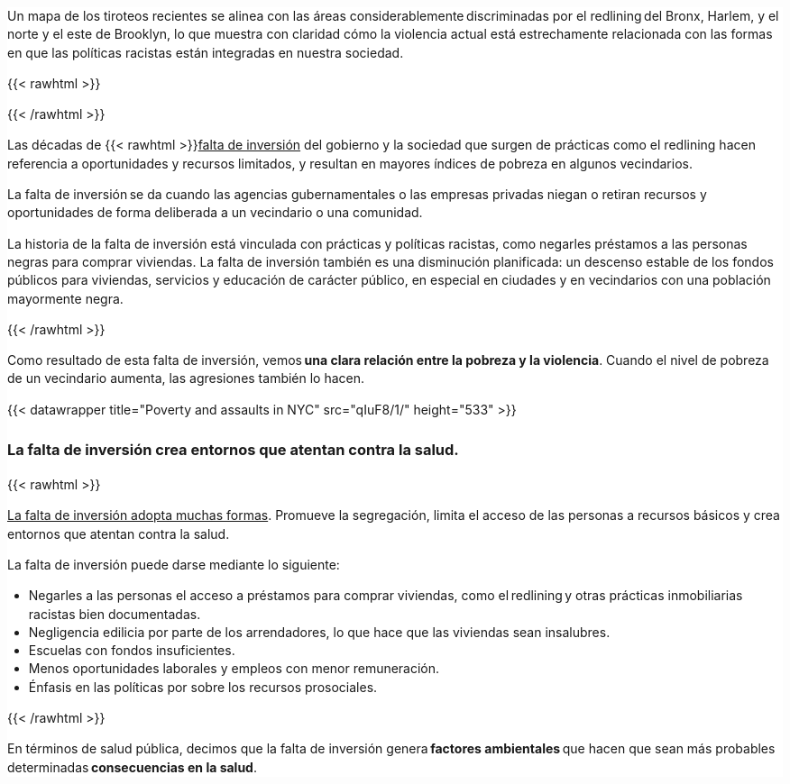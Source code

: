 Un mapa de los tiroteos recientes se alinea con las áreas considerablemente discriminadas por el redlining del Bronx, Harlem, y el norte y el este de Brooklyn, lo que muestra con claridad cómo la violencia actual está estrechamente relacionada con las formas en que las políticas racistas están integradas en nuestra sociedad. 

{{< rawhtml >}}
<div class="my-3">
<iframe src="HOLC-shootings/map.html" scrolling="no" frameborder="0" style="position: relative; height: 600px; width: 100%;"></iframe>
</div>
{{< /rawhtml >}}

Las décadas de {{< rawhtml >}}<a href="#disinvestmentCollapse" data-toggle="collapse" class="badge badge-pill badge-warning">falta de inversión</a> del gobierno y la sociedad que surgen de prácticas como el redlining hacen referencia a oportunidades y recursos limitados, y resultan en mayores índices de pobreza en algunos vecindarios.</p>
<div class="collapse mb-2 drawerbg px-2 py-2 mx-2" id="disinvestmentCollapse">
    <p>La falta de inversión se da cuando las agencias gubernamentales o las empresas privadas niegan o retiran recursos y oportunidades de forma deliberada a un vecindario o una comunidad.  </p>
    <p>La historia de la falta de inversión está vinculada con prácticas y políticas racistas, como negarles préstamos a las personas negras para comprar viviendas. La falta de inversión también es una disminución planificada: un descenso estable de los fondos públicos para viviendas, servicios y educación de carácter público, en especial en ciudades y en vecindarios con una población mayormente negra.</p>
    </div>{{< /rawhtml >}}

Como resultado de esta falta de inversión, vemos **una clara relación entre la pobreza y la violencia**. Cuando el nivel de pobreza de un vecindario aumenta, las agresiones también lo hacen. 

{{< datawrapper title="Poverty and assaults in NYC" src="qIuF8/1/" height="533" >}}

### La falta de inversión crea entornos que atentan contra la salud. 
{{< rawhtml >}}
    <p><a href="#disinvestmentCollapseTwo" data-toggle="collapse" class="badge badge-pill badge-warning">La falta de inversión adopta muchas formas</a>. Promueve la segregación, limita el acceso de las personas a recursos básicos y crea entornos que atentan contra la salud.</p>
    <div class="collapse py-2 px-2 mx-2 mb-2 drawerbg" id="disinvestmentCollapseTwo">
    <p>La falta de inversión puede darse mediante lo siguiente: 
        <ul>
            <li>Negarles a las personas el acceso a préstamos para comprar viviendas, como el redlining y otras prácticas inmobiliarias racistas bien documentadas. </li>
            <li>Negligencia edilicia por parte de los arrendadores, lo que hace que las viviendas sean insalubres. </li>
            <li>Escuelas con fondos insuficientes. </li>
            <li>Menos oportunidades laborales y empleos con menor remuneración. </li>
            <li>Énfasis en las políticas por sobre los recursos prosociales. </li>
        </ul>
    </p>
    </div>
{{< /rawhtml >}}

En términos de salud pública, decimos que la falta de inversión genera **factores ambientales** que hacen que sean más probables determinadas **consecuencias en la salud**. 
